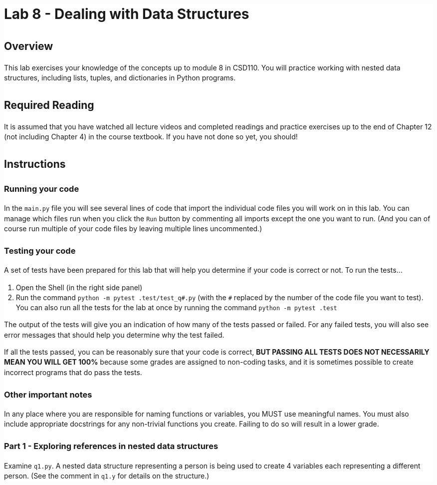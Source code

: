 # Lab 8 - Dealing with Data Structures

## Overview 

This lab exercises your knowledge of the concepts up to module 8 in CSD110. You will practice working with nested data structures, including lists, tuples, and dictionaries in Python programs. 

## Required Reading 

It is assumed that you have watched all lecture videos and completed readings and practice exercises up to the end of Chapter 12 (not including Chapter 4) in the course textbook.  If you have not done so yet, you should! 

##  Instructions 

### Running your code

In the `main.py` file you will see several lines of code that import the individual code files you will work on in this lab. You can manage which files run when you click the `Run` button by commenting all imports except the one you want to run. (And you can of course run multiple of your code files by leaving multiple lines uncommented.)

### Testing your code

A set of tests have been prepared for this lab that will help you determine if your code is correct or not. To run the tests...

1. Open the Shell (in the right side panel)
2. Run the command `python -m pytest .test/test_q#.py` (with the `#` replaced by the number of the code file you want to test). You can also run all the tests for the lab at once by running the command `python -m pytest .test`

The output of the tests will give you an indication of how many of the tests passed or failed. For any failed tests, you will also see error messages that should help you determine why the test failed. 

If all the tests passed, you can be reasonably sure that your code is correct, **BUT PASSING ALL TESTS DOES NOT NECESSARILY MEAN YOU WILL GET 100%** because some grades are assigned to non-coding tasks, and it is sometimes possible to create incorrect programs that do pass the tests.

### Other important notes

In any place where you are responsible for naming functions or variables, you MUST use meaningful names. You must also include appropriate docstrings for any non-trivial functions you create. Failing to do so will result in a lower grade.

### Part 1 - Exploring references in nested data structures

Examine `q1.py`. A nested data structure representing a person is being used to create 4 variables each representing a different person. (See the comment in `q1.y` for details on the structure.)
